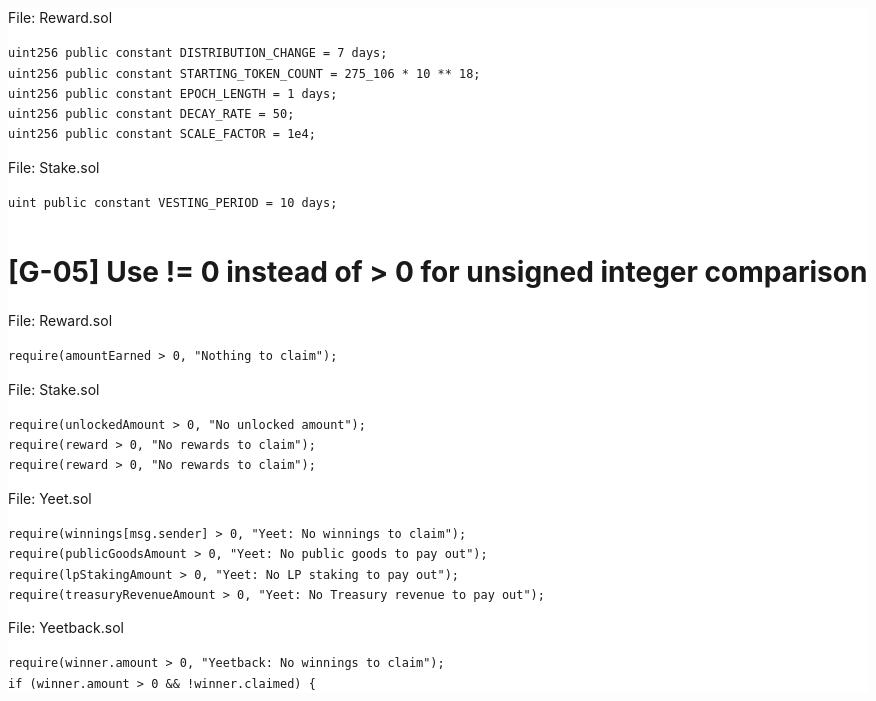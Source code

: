 File: Reward.sol

```solidity
uint256 public constant DISTRIBUTION_CHANGE = 7 days;
uint256 public constant STARTING_TOKEN_COUNT = 275_106 * 10 ** 18;
uint256 public constant EPOCH_LENGTH = 1 days;
uint256 public constant DECAY_RATE = 50;
uint256 public constant SCALE_FACTOR = 1e4;
```

File: Stake.sol

```solidity
uint public constant VESTING_PERIOD = 10 days;
```

# [G-05] Use != 0 instead of > 0 for unsigned integer comparison

File: Reward.sol

```solidity
require(amountEarned > 0, "Nothing to claim");
```

File: Stake.sol

```solidity
require(unlockedAmount > 0, "No unlocked amount");
require(reward > 0, "No rewards to claim");
require(reward > 0, "No rewards to claim");
```

File: Yeet.sol

```solidity
require(winnings[msg.sender] > 0, "Yeet: No winnings to claim");
require(publicGoodsAmount > 0, "Yeet: No public goods to pay out");
require(lpStakingAmount > 0, "Yeet: No LP staking to pay out");
require(treasuryRevenueAmount > 0, "Yeet: No Treasury revenue to pay out");
```

File: Yeetback.sol

```solidity
require(winner.amount > 0, "Yeetback: No winnings to claim");
if (winner.amount > 0 && !winner.claimed) {
```
